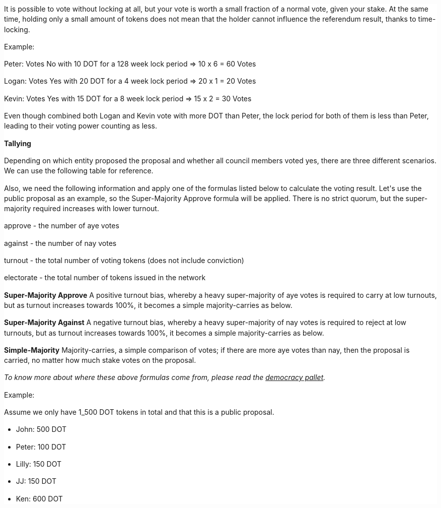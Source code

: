 It is possible to vote without locking at all, but your vote is worth a small fraction of a normal vote, given your stake. At the same time, holding only a small amount of tokens does not mean that the holder cannot influence the referendum result, thanks to time-locking.

Example:

Peter: Votes No with 10 DOT for a 128 week lock period => 10 x 6 = 60 Votes

Logan: Votes Yes with 20 DOT for a 4 week lock period => 20 x 1 = 20 Votes

Kevin: Votes Yes with 15 DOT for a 8 week lock period => 15 x 2 = 30 Votes

Even though combined both Logan and Kevin vote with more DOT than Peter, the lock period for both of them is less than Peter, leading to their voting power counting as less.

**Tallying**

Depending on which entity proposed the proposal and whether all council members voted yes, there are three different scenarios. We can use the following table for reference.

Also, we need the following information and apply one of the formulas listed below to calculate the voting result. Let's use the public proposal as an example, so the Super-Majority Approve formula will be applied. There is no strict quorum, but the super-majority required increases with lower turnout.

approve - the number of aye votes

against - the number of nay votes

turnout - the total number of voting tokens (does not include conviction)

electorate - the total number of tokens issued in the network

**Super-Majority Approve​**
A positive turnout bias, whereby a heavy super-majority of aye votes is required to carry at low turnouts, but as turnout increases towards 100%, it becomes a simple majority-carries as below.

**Super-Majority Against​**
A negative turnout bias, whereby a heavy super-majority of nay votes is required to reject at low turnouts, but as turnout increases towards 100%, it becomes a simple majority-carries as below.

**Simple-Majority​**
Majority-carries, a simple comparison of votes; if there are more aye votes than nay, then the proposal is carried, no matter how much stake votes on the proposal.

_To know more about where these above formulas come from, please read the [democracy pallet](https://github.com/paritytech/substrate/blob/master/frame/democracy/src/vote_threshold.rs)._

Example:

Assume we only have 1_500 DOT tokens in total and that this is a public proposal.

- John: 500 DOT

- Peter: 100 DOT

- Lilly: 150 DOT

- JJ: 150 DOT

- Ken: 600 DOT

